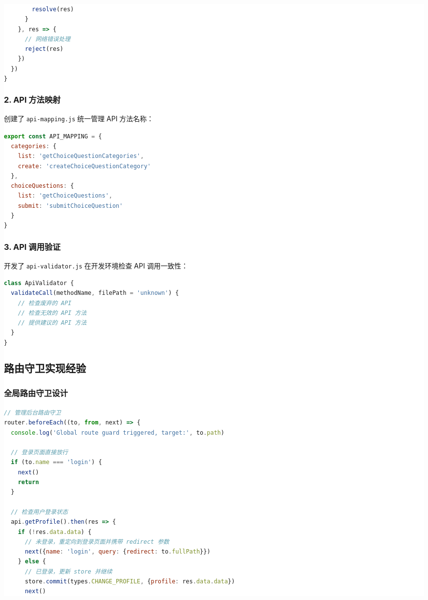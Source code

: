 ```javascript
        resolve(res)
      }
    }, res => {
      // 网络错误处理
      reject(res)
    })
  })
}
```

### 2. API 方法映射

创建了 `api-mapping.js` 统一管理 API 方法名称：

```javascript
export const API_MAPPING = {
  categories: {
    list: 'getChoiceQuestionCategories',
    create: 'createChoiceQuestionCategory'
  },
  choiceQuestions: {
    list: 'getChoiceQuestions',
    submit: 'submitChoiceQuestion'
  }
}
```

### 3. API 调用验证

开发了 `api-validator.js` 在开发环境检查 API 调用一致性：

```javascript
class ApiValidator {
  validateCall(methodName, filePath = 'unknown') {
    // 检查废弃的 API
    // 检查无效的 API 方法
    // 提供建议的 API 方法
  }
}
```

## 路由守卫实现经验

### 全局路由守卫设计

```javascript
// 管理后台路由守卫
router.beforeEach((to, from, next) => {
  console.log('Global route guard triggered, target:', to.path)
  
  // 登录页面直接放行
  if (to.name === 'login') {
    next()
    return
  }
  
  // 检查用户登录状态
  api.getProfile().then(res => {
    if (!res.data.data) {
      // 未登录，重定向到登录页面并携带 redirect 参数
      next({name: 'login', query: {redirect: to.fullPath}})
    } else {
      // 已登录，更新 store 并继续
      store.commit(types.CHANGE_PROFILE, {profile: res.data.data})
      next()
```